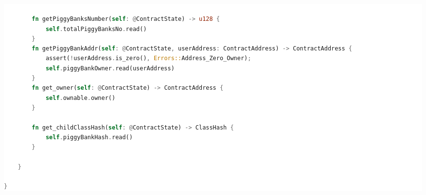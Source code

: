 ```rust

        fn getPiggyBanksNumber(self: @ContractState) -> u128 {
            self.totalPiggyBanksNo.read()
        }
        fn getPiggyBankAddr(self: @ContractState, userAddress: ContractAddress) -> ContractAddress {
            assert(!userAddress.is_zero(), Errors::Address_Zero_Owner);
            self.piggyBankOwner.read(userAddress)
        }
        fn get_owner(self: @ContractState) -> ContractAddress {
            self.ownable.owner()
        }

        fn get_childClassHash(self: @ContractState) -> ClassHash {
            self.piggyBankHash.read()
        }

    }

}
```
